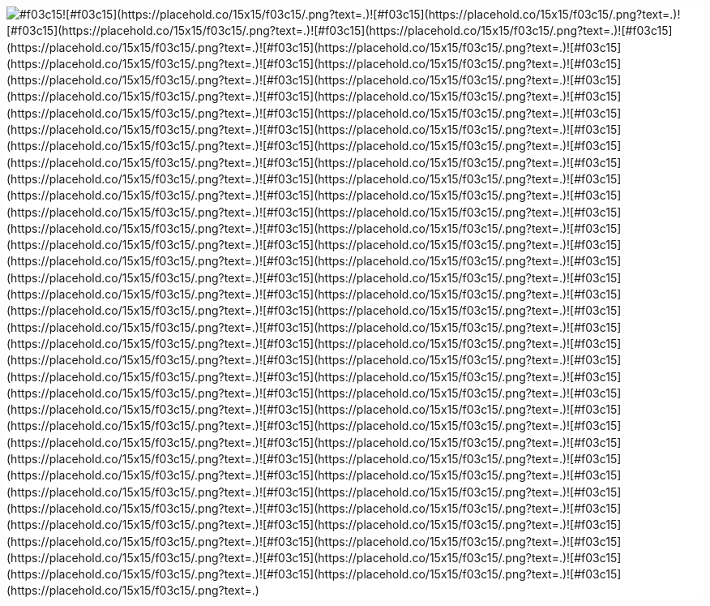 ![#f03c15](https://placehold.co/15x15/f03c15/.png?text=.)![#f03c15](https://placehold.co/15x15/f03c15/.png?text=.)![#f03c15](https://placehold.co/15x15/f03c15/.png?text=.)![#f03c15](https://placehold.co/15x15/f03c15/.png?text=.)![#f03c15](https://placehold.co/15x15/f03c15/.png?text=.)![#f03c15](https://placehold.co/15x15/f03c15/.png?text=.)![#f03c15](https://placehold.co/15x15/f03c15/.png?text=.)![#f03c15](https://placehold.co/15x15/f03c15/.png?text=.)![#f03c15](https://placehold.co/15x15/f03c15/.png?text=.)![#f03c15](https://placehold.co/15x15/f03c15/.png?text=.)![#f03c15](https://placehold.co/15x15/f03c15/.png?text=.)![#f03c15](https://placehold.co/15x15/f03c15/.png?text=.)![#f03c15](https://placehold.co/15x15/f03c15/.png?text=.)![#f03c15](https://placehold.co/15x15/f03c15/.png?text=.)![#f03c15](https://placehold.co/15x15/f03c15/.png?text=.)![#f03c15](https://placehold.co/15x15/f03c15/.png?text=.)![#f03c15](https://placehold.co/15x15/f03c15/.png?text=.)![#f03c15](https://placehold.co/15x15/f03c15/.png?text=.)![#f03c15](https://placehold.co/15x15/f03c15/.png?text=.)![#f03c15](https://placehold.co/15x15/f03c15/.png?text=.)![#f03c15](https://placehold.co/15x15/f03c15/.png?text=.)![#f03c15](https://placehold.co/15x15/f03c15/.png?text=.)![#f03c15](https://placehold.co/15x15/f03c15/.png?text=.)![#f03c15](https://placehold.co/15x15/f03c15/.png?text=.)![#f03c15](https://placehold.co/15x15/f03c15/.png?text=.)![#f03c15](https://placehold.co/15x15/f03c15/.png?text=.)![#f03c15](https://placehold.co/15x15/f03c15/.png?text=.)![#f03c15](https://placehold.co/15x15/f03c15/.png?text=.)![#f03c15](https://placehold.co/15x15/f03c15/.png?text=.)![#f03c15](https://placehold.co/15x15/f03c15/.png?text=.)![#f03c15](https://placehold.co/15x15/f03c15/.png?text=.)![#f03c15](https://placehold.co/15x15/f03c15/.png?text=.)![#f03c15](https://placehold.co/15x15/f03c15/.png?text=.)![#f03c15](https://placehold.co/15x15/f03c15/.png?text=.)![#f03c15](https://placehold.co/15x15/f03c15/.png?text=.)![#f03c15](https://placehold.co/15x15/f03c15/.png?text=.)![#f03c15](https://placehold.co/15x15/f03c15/.png?text=.)![#f03c15](https://placehold.co/15x15/f03c15/.png?text=.)![#f03c15](https://placehold.co/15x15/f03c15/.png?text=.)![#f03c15](https://placehold.co/15x15/f03c15/.png?text=.)![#f03c15](https://placehold.co/15x15/f03c15/.png?text=.)![#f03c15](https://placehold.co/15x15/f03c15/.png?text=.)![#f03c15](https://placehold.co/15x15/f03c15/.png?text=.)![#f03c15](https://placehold.co/15x15/f03c15/.png?text=.)![#f03c15](https://placehold.co/15x15/f03c15/.png?text=.)![#f03c15](https://placehold.co/15x15/f03c15/.png?text=.)![#f03c15](https://placehold.co/15x15/f03c15/.png?text=.)![#f03c15](https://placehold.co/15x15/f03c15/.png?text=.)![#f03c15](https://placehold.co/15x15/f03c15/.png?text=.)![#f03c15](https://placehold.co/15x15/f03c15/.png?text=.)![#f03c15](https://placehold.co/15x15/f03c15/.png?text=.)![#f03c15](https://placehold.co/15x15/f03c15/.png?text=.)![#f03c15](https://placehold.co/15x15/f03c15/.png?text=.)![#f03c15](https://placehold.co/15x15/f03c15/.png?text=.)![#f03c15](https://placehold.co/15x15/f03c15/.png?text=.)![#f03c15](https://placehold.co/15x15/f03c15/.png?text=.)![#f03c15](https://placehold.co/15x15/f03c15/.png?text=.)![#f03c15](https://placehold.co/15x15/f03c15/.png?text=.)![#f03c15](https://placehold.co/15x15/f03c15/.png?text=.)![#f03c15](https://placehold.co/15x15/f03c15/.png?text=.)![#f03c15](https://placehold.co/15x15/f03c15/.png?text=.)![#f03c15](https://placehold.co/15x15/f03c15/.png?text=.)![#f03c15](https://placehold.co/15x15/f03c15/.png?text=.)![#f03c15](https://placehold.co/15x15/f03c15/.png?text=.)![#f03c15](https://placehold.co/15x15/f03c15/.png?text=.)![#f03c15](https://placehold.co/15x15/f03c15/.png?text=.)![#f03c15](https://placehold.co/15x15/f03c15/.png?text=.)![#f03c15](https://placehold.co/15x15/f03c15/.png?text=.)![#f03c15](https://placehold.co/15x15/f03c15/.png?text=.)![#f03c15](https://placehold.co/15x15/f03c15/.png?text=.)![#f03c15](https://placehold.co/15x15/f03c15/.png?text=.)![#f03c15](https://placehold.co/15x15/f03c15/.png?text=.)